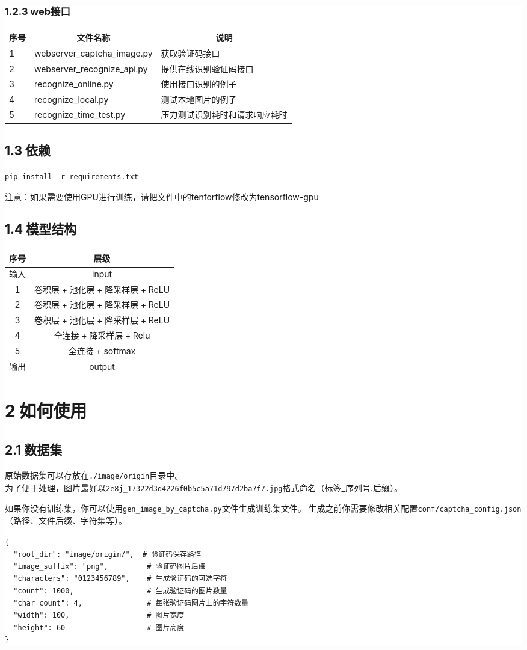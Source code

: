 ### 1.2.3 web接口
| 序号 | 文件名称 | 说明 |
| ------ | ------ | ------ |
| 1 | webserver_captcha_image.py | 获取验证码接口 |
| 2 | webserver_recognize_api.py | 提供在线识别验证码接口 |
| 3 | recognize_online.py | 使用接口识别的例子 |
| 4 | recognize_local.py | 测试本地图片的例子 |
| 5 | recognize_time_test.py | 压力测试识别耗时和请求响应耗时 |

## 1.3 依赖
```
pip install -r requirements.txt
```
注意：如果需要使用GPU进行训练，请把文件中的tenforflow修改为tensorflow-gpu

## 1.4 模型结构

| 序号 | 层级 |
| :------: | :------: |
| 输入 | input |
| 1 | 卷积层 + 池化层 + 降采样层 + ReLU  |
| 2 | 卷积层 + 池化层 + 降采样层 + ReLU  |
| 3 | 卷积层 + 池化层 + 降采样层 + ReLU  |
| 4 | 全连接 + 降采样层 + Relu   |
| 5 | 全连接 + softmax  |
| 输出 | output  |

# 2 如何使用
## 2.1 数据集
原始数据集可以存放在`./image/origin`目录中。  
为了便于处理，图片最好以`2e8j_17322d3d4226f0b5c5a71d797d2ba7f7.jpg`格式命名（标签_序列号.后缀）。 
  
如果你没有训练集，你可以使用`gen_image_by_captcha.py`文件生成训练集文件。
生成之前你需要修改相关配置`conf/captcha_config.json`（路径、文件后缀、字符集等）。
```
{
  "root_dir": "image/origin/",  # 验证码保存路径
  "image_suffix": "png",         # 验证码图片后缀
  "characters": "0123456789",    # 生成验证码的可选字符
  "count": 1000,                 # 生成验证码的图片数量
  "char_count": 4,               # 每张验证码图片上的字符数量
  "width": 100,                  # 图片宽度
  "height": 60                   # 图片高度
}
```
